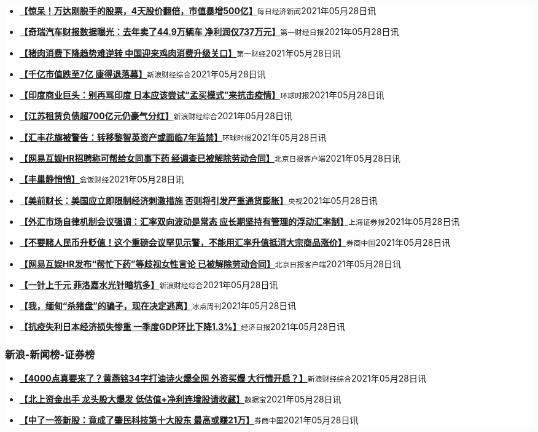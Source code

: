 - [**【惊呆！万达刚脱手的股票，4天股价翻倍，市值暴增500亿】**](https://finance.sina.com.cn/chanjing/gsnews/2021-05-28/doc-ikmxzfmm5094372.shtml)`每日经济新闻`2021年05月28日讯 

- [**【奇瑞汽车财报数据曝光：去年卖了44.9万辆车 净利润仅737万元】**](https://finance.sina.com.cn/chanjing/gsnews/2021-05-28/doc-ikmyaawc7929435.shtml)`第一财经日报`2021年05月28日讯 

- [**【猪肉消费下降趋势难逆转 中国迎来鸡肉消费升级关口】**](https://finance.sina.com.cn/china/gncj/2021-05-28/doc-ikmxzfmm5091527.shtml)`第一财经`2021年05月28日讯 

- [**【千亿市值跌至7亿 康得退落幕】**](https://finance.sina.com.cn/chanjing/gsnews/2021-05-28/doc-ikmyaawc7926965.shtml)`新浪财经综合`2021年05月28日讯 

- [**【印度商业巨头：别再骂印度 日本应该尝试“孟买模式”来抗击疫情】**](https://finance.sina.com.cn/chanjing/cyxw/2021-05-28/doc-ikmyaawc7971925.shtml)`环球时报`2021年05月28日讯 

- [**【江苏租赁负债超700亿元仍豪气分红】**](https://finance.sina.com.cn/roll/2021-05-28/doc-ikmyaawc7929213.shtml)`新浪财经综合`2021年05月28日讯 

- [**【汇丰花旗被警告：转移黎智英资产或面临7年监禁】**](https://finance.sina.com.cn/chanjing/gsnews/2021-05-28/doc-ikmxzfmm5117109.shtml)`环球时报`2021年05月28日讯 

- [**【网易互娱HR招聘称可帮给女同事下药 经调查已被解除劳动合同】**](https://finance.sina.com.cn/chanjing/gsnews/2021-05-28/doc-ikmxzfmm5094173.shtml)`北京日报客户端`2021年05月28日讯 

- [**【丰巢静悄悄】**](https://finance.sina.com.cn/chanjing/gsnews/2021-05-28/doc-ikmxzfmm5101844.shtml)`盒饭财经`2021年05月28日讯 

- [**【美前财长：美国应立即限制经济刺激措施 否则将引发严重通货膨胀】**](https://finance.sina.com.cn/roll/2021-05-28/doc-ikmyaawc7934114.shtml)`央视`2021年05月28日讯 

- [**【外汇市场自律机制会议强调：汇率双向波动是常态 应长期坚持有管理的浮动汇率制】**](https://finance.sina.com.cn/china/gncj/2021-05-28/doc-ikmxzfmm5091596.shtml)`上海证券报`2021年05月28日讯 

- [**【不要赌人民币升贬值！这个重磅会议罕见示警，不能用汇率升值抵消大宗商品涨价】**](https://finance.sina.com.cn/world/gjcj/2021-05-28/doc-ikmxzfmm5087109.shtml)`券商中国`2021年05月28日讯 

- [**【网易互娱HR发布“帮忙下药”等歧视女性言论 已被解除劳动合同】**](https://finance.sina.com.cn/chanjing/gsnews/2021-05-28/doc-ikmxzfmm5096501.shtml)`北京日报客户端`2021年05月28日讯 

- [**【一针上千元 菲洛嘉水光针暗坑多】**](https://finance.sina.com.cn/chanjing/gsnews/2021-05-28/doc-ikmxzfmm5063653.shtml)`新浪财经综合`2021年05月28日讯 

- [**【我，缅甸“杀猪盘”的骗子，现在决定逃离】**](https://finance.sina.com.cn/china/dfjj/2021-05-28/doc-ikmyaawc7963492.shtml)`冰点周刊`2021年05月28日讯 

- [**【抗疫失利日本经济损失惨重 一季度GDP环比下降1.3%】**](https://finance.sina.com.cn/roll/2021-05-28/doc-ikmyaawc7942516.shtml)`经济日报`2021年05月28日讯 

### 新浪-新闻榜-证券榜

- [**【4000点真要来了？黄燕铭34字打油诗火爆全网 外资买爆 大行情开启？】**](https://finance.sina.com.cn/stock/marketresearch/2021-05-28/doc-ikmyaawc7950628.shtml)`新浪财经综合`2021年05月28日讯 

- [**【北上资金出手 龙头股大爆发 低估值+净利连增股请收藏】**](https://finance.sina.com.cn/stock/marketresearch/2021-05-28/doc-ikmyaawc7954118.shtml)`数据宝`2021年05月28日讯 

- [**【中了一签新股：竟成了肇民科技第十大股东 最高或赚21万】**](https://finance.sina.com.cn/stock/newstock/zrzdt/2021-05-28/doc-ikmxzfmm5135148.shtml)`券商中国`2021年05月28日讯 
